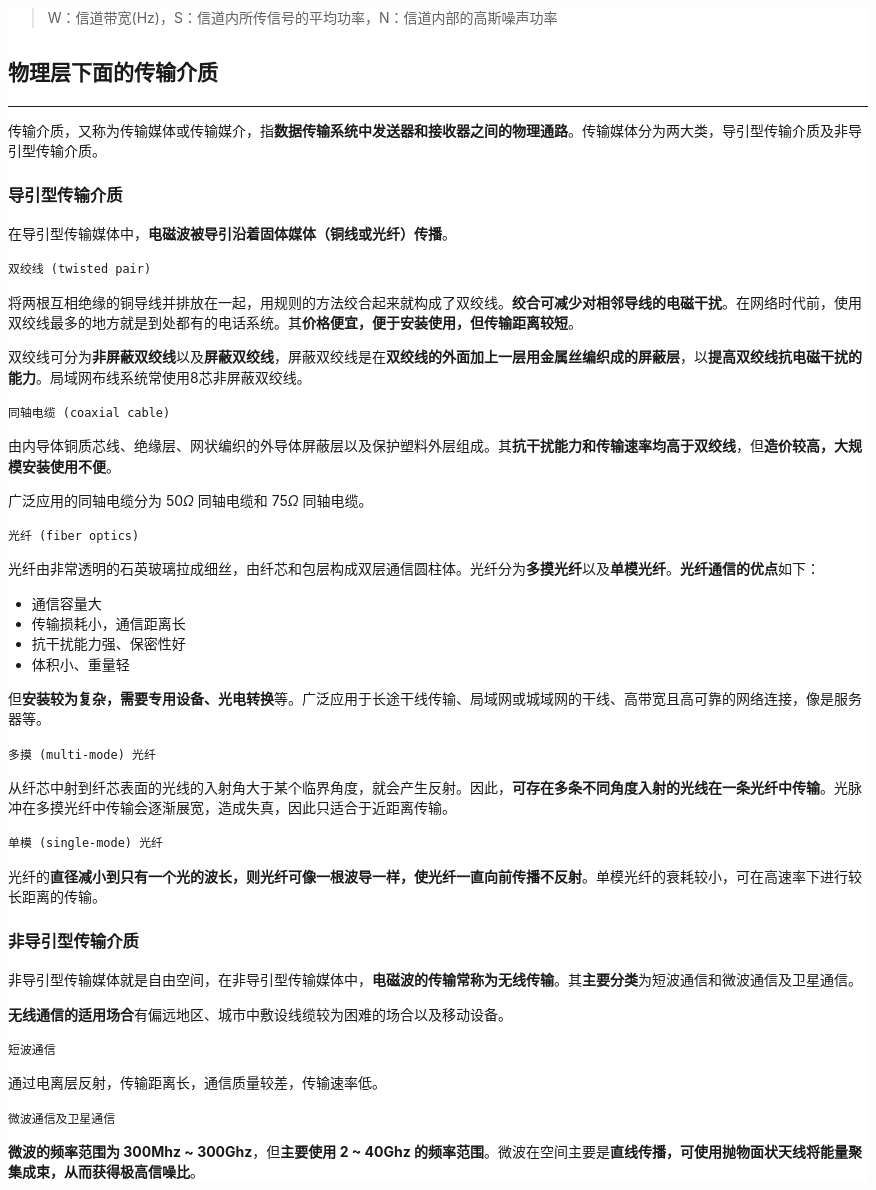 > W：信道带宽(Hz)，S：信道内所传信号的平均功率，N：信道内部的高斯噪声功率



## **物理层下面的传输介质**

---

传输介质，又称为传输媒体或传输媒介，指**数据传输系统中发送器和接收器之间的物理通路**。传输媒体分为两大类，导引型传输介质及非导引型传输介质。



### **导引型传输介质**

在导引型传输媒体中，**电磁波被导引沿着固体媒体（铜线或光纤）传播**。

`双绞线 (twisted pair)`

将两根互相绝缘的铜导线并排放在一起，用规则的方法绞合起来就构成了双绞线。**绞合可减少对相邻导线的电磁干扰**。在网络时代前，使用双绞线最多的地方就是到处都有的电话系统。其**价格便宜，便于安装使用，但传输距离较短**。

双绞线可分为**非屏蔽双绞线**以及**屏蔽双绞线**，屏蔽双绞线是在**双绞线的外面加上一层用金属丝编织成的屏蔽层**，以**提高双绞线抗电磁干扰的能力**。局域网布线系统常使用8芯非屏蔽双绞线。

`同轴电缆 (coaxial cable)`

由内导体铜质芯线、绝缘层、网状编织的外导体屏蔽层以及保护塑料外层组成。其**抗干扰能力和传输速率均高于双绞线**，但**造价较高，大规模安装使用不便**。

广泛应用的同轴电缆分为 $50\Omega$ 同轴电缆和 $75\Omega$ 同轴电缆。

`光纤 (fiber optics)`

光纤由非常透明的石英玻璃拉成细丝，由纤芯和包层构成双层通信圆柱体。光纤分为**多摸光纤**以及**单模光纤**。**光纤通信的优点**如下：

- 通信容量大
- 传输损耗小，通信距离长
- 抗干扰能力强、保密性好
- 体积小、重量轻

但**安装较为复杂，需要专用设备、光电转换**等。广泛应用于长途干线传输、局域网或城域网的干线、高带宽且高可靠的网络连接，像是服务器等。

`多摸 (multi-mode) 光纤`

从纤芯中射到纤芯表面的光线的入射角大于某个临界角度，就会产生反射。因此，**可存在多条不同角度入射的光线在一条光纤中传输**。光脉冲在多摸光纤中传输会逐渐展宽，造成失真，因此只适合于近距离传输。

`单模 (single-mode) 光纤`

光纤的**直径减小到只有一个光的波长，则光纤可像一根波导一样，使光纤一直向前传播不反射**。单模光纤的衰耗较小，可在高速率下进行较长距离的传输。



### **非导引型传输介质**

非导引型传输媒体就是自由空间，在非导引型传输媒体中，**电磁波的传输常称为无线传输**。其**主要分类**为短波通信和微波通信及卫星通信。

**无线通信的适用场合**有偏远地区、城市中敷设线缆较为困难的场合以及移动设备。

`短波通信`

通过电离层反射，传输距离长，通信质量较差，传输速率低。

`微波通信及卫星通信`

**微波的频率范围为 300Mhz ~ 300Ghz**，但**主要使用 2 ~ 40Ghz 的频率范围**。微波在空间主要是**直线传播，可使用抛物面状天线将能量聚集成束，从而获得极高信噪比**。
